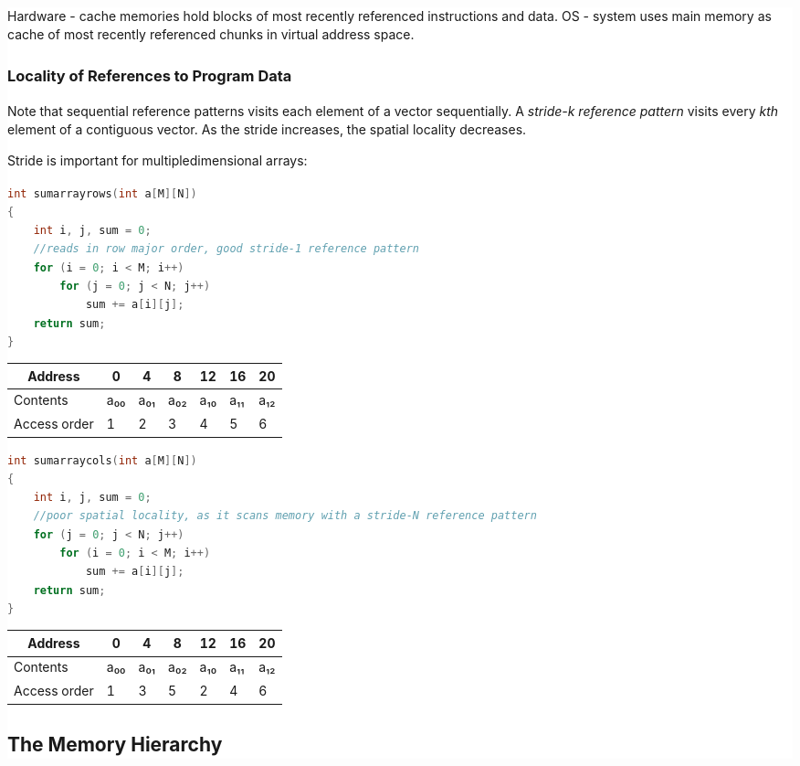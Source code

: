 Hardware - cache memories hold blocks of most recently referenced instructions and data. OS - system uses main memory as cache of most recently referenced chunks in virtual address space.

### Locality of References to Program Data

Note that sequential reference patterns visits each element of a vector sequentially. A *stride-k reference pattern* visits every *kth* element of a contiguous vector. As the stride increases, the spatial locality decreases.

Stride is important for multipledimensional arrays:

```c
int sumarrayrows(int a[M][N])
{
    int i, j, sum = 0;
    //reads in row major order, good stride-1 reference pattern
    for (i = 0; i < M; i++)
        for (j = 0; j < N; j++)
            sum += a[i][j];
    return sum;
}
```

| Address | 0 | 4 | 8 | 12 | 16 | 20 |
|---------|---|---|---|----|----|----| 
| Contents | a₀₀ | a₀₁ | a₀₂ | a₁₀ | a₁₁ | a₁₂ |
| Access order | 1 | 2 | 3 | 4 | 5 | 6 |


```c
int sumarraycols(int a[M][N])
{
    int i, j, sum = 0;
    //poor spatial locality, as it scans memory with a stride-N reference pattern
    for (j = 0; j < N; j++)
        for (i = 0; i < M; i++)
            sum += a[i][j];
    return sum;
}
```

| Address | 0 | 4 | 8 | 12 | 16 | 20 |
|---------|---|---|---|----|----|----| 
| Contents | a₀₀ | a₀₁ | a₀₂ | a₁₀ | a₁₁ | a₁₂ |
| Access order | 1 | 3 | 5 | 2 | 4 | 6 |

## The Memory Hierarchy
